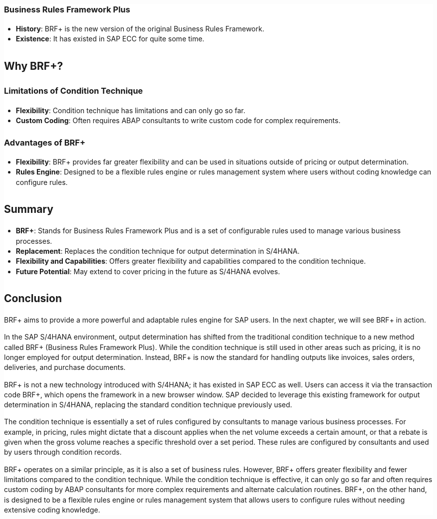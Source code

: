 ### Business Rules Framework Plus
- **History**: BRF+ is the new version of the original Business Rules Framework.
- **Existence**: It has existed in SAP ECC for quite some time.

## Why BRF+?
### Limitations of Condition Technique
- **Flexibility**: Condition technique has limitations and can only go so far.
- **Custom Coding**: Often requires ABAP consultants to write custom code for complex requirements.

### Advantages of BRF+
- **Flexibility**: BRF+ provides far greater flexibility and can be used in situations outside of pricing or output determination.
- **Rules Engine**: Designed to be a flexible rules engine or rules management system where users without coding knowledge can configure rules.

## Summary
- **BRF+**: Stands for Business Rules Framework Plus and is a set of configurable rules used to manage various business processes.
- **Replacement**: Replaces the condition technique for output determination in S/4HANA.
- **Flexibility and Capabilities**: Offers greater flexibility and capabilities compared to the condition technique.
- **Future Potential**: May extend to cover pricing in the future as S/4HANA evolves.

## Conclusion
BRF+ aims to provide a more powerful and adaptable rules engine for SAP users. In the next chapter, we will see BRF+ in action.


In the SAP S/4HANA environment, output determination has shifted from the traditional condition technique to a new method called BRF+ (Business Rules Framework Plus). While the condition technique is still used in other areas such as pricing, it is no longer employed for output determination. Instead, BRF+ is now the standard for handling outputs like invoices, sales orders, deliveries, and purchase documents.

BRF+ is not a new technology introduced with S/4HANA; it has existed in SAP ECC as well. Users can access it via the transaction code BRF+, which opens the framework in a new browser window. SAP decided to leverage this existing framework for output determination in S/4HANA, replacing the standard condition technique previously used.

The condition technique is essentially a set of rules configured by consultants to manage various business processes. For example, in pricing, rules might dictate that a discount applies when the net volume exceeds a certain amount, or that a rebate is given when the gross volume reaches a specific threshold over a set period. These rules are configured by consultants and used by users through condition records.

BRF+ operates on a similar principle, as it is also a set of business rules. However, BRF+ offers greater flexibility and fewer limitations compared to the condition technique. While the condition technique is effective, it can only go so far and often requires custom coding by ABAP consultants for more complex requirements and alternate calculation routines. BRF+, on the other hand, is designed to be a flexible rules engine or rules management system that allows users to configure rules without needing extensive coding knowledge.

